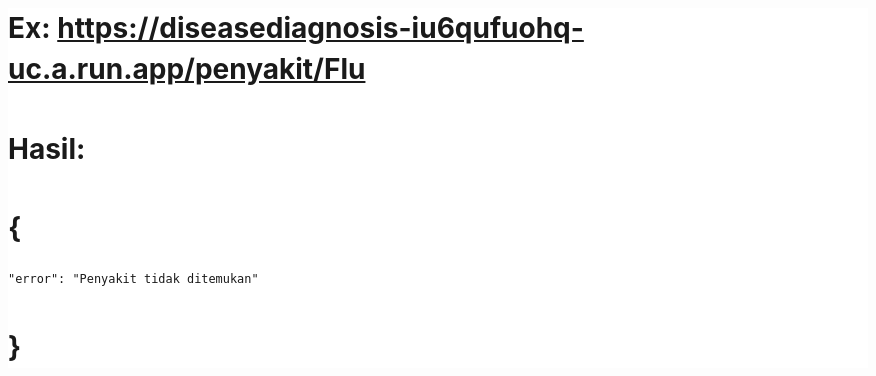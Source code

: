 # Ex: https://diseasediagnosis-iu6qufuohq-uc.a.run.app/penyakit/Flu
# Hasil: 
# {
    "error": "Penyakit tidak ditemukan"
# }


